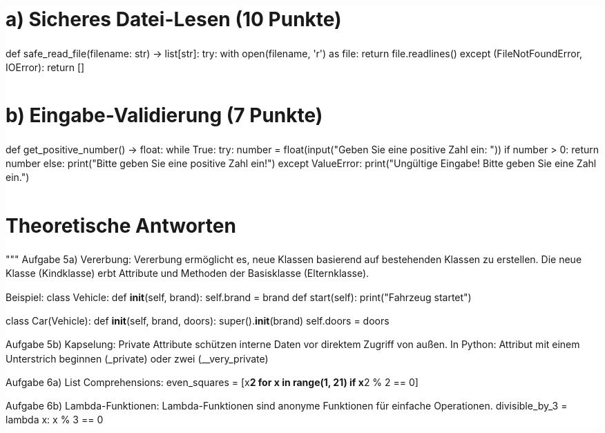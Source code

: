 
# a) Sicheres Datei-Lesen (10 Punkte)
def safe_read_file(filename: str) -> list[str]:
    try:
        with open(filename, 'r') as file:
            return file.readlines()
    except (FileNotFoundError, IOError):
        return []

# b) Eingabe-Validierung (7 Punkte)
def get_positive_number() -> float:
    while True:
        try:
            number = float(input("Geben Sie eine positive Zahl ein: "))
            if number > 0:
                return number
            else:
                print("Bitte geben Sie eine positive Zahl ein!")
        except ValueError:
            print("Ungültige Eingabe! Bitte geben Sie eine Zahl ein.")

# Theoretische Antworten


"""
Aufgabe 5a) Vererbung:
Vererbung ermöglicht es, neue Klassen basierend auf bestehenden Klassen zu erstellen.
Die neue Klasse (Kindklasse) erbt Attribute und Methoden der Basisklasse (Elternklasse).

Beispiel:
class Vehicle:
    def __init__(self, brand):
        self.brand = brand
    def start(self):
        print("Fahrzeug startet")

class Car(Vehicle):
    def __init__(self, brand, doors):
        super().__init__(brand)
        self.doors = doors

Aufgabe 5b) Kapselung:
Private Attribute schützen interne Daten vor direktem Zugriff von außen.
In Python: Attribut mit einem Unterstrich beginnen (_private) oder zwei (__very_private)

Aufgabe 6a) List Comprehensions:
even_squares = [x**2 for x in range(1, 21) if x**2 % 2 == 0]

Aufgabe 6b) Lambda-Funktionen:
Lambda-Funktionen sind anonyme Funktionen für einfache Operationen.
divisible_by_3 = lambda x: x % 3 == 0
